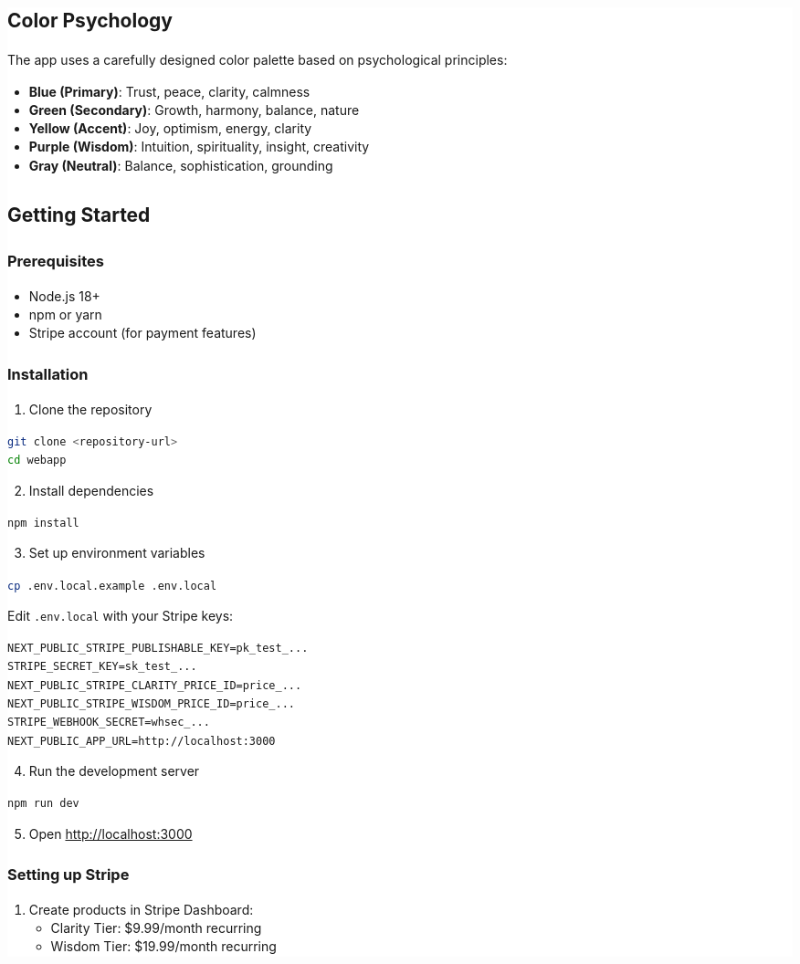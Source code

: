 ## Color Psychology

The app uses a carefully designed color palette based on psychological principles:

- **Blue (Primary)**: Trust, peace, clarity, calmness
- **Green (Secondary)**: Growth, harmony, balance, nature
- **Yellow (Accent)**: Joy, optimism, energy, clarity
- **Purple (Wisdom)**: Intuition, spirituality, insight, creativity
- **Gray (Neutral)**: Balance, sophistication, grounding

## Getting Started

### Prerequisites
- Node.js 18+ 
- npm or yarn
- Stripe account (for payment features)

### Installation

1. Clone the repository
```bash
git clone <repository-url>
cd webapp
```

2. Install dependencies
```bash
npm install
```

3. Set up environment variables
```bash
cp .env.local.example .env.local
```

Edit `.env.local` with your Stripe keys:
```env
NEXT_PUBLIC_STRIPE_PUBLISHABLE_KEY=pk_test_...
STRIPE_SECRET_KEY=sk_test_...
NEXT_PUBLIC_STRIPE_CLARITY_PRICE_ID=price_...
NEXT_PUBLIC_STRIPE_WISDOM_PRICE_ID=price_...
STRIPE_WEBHOOK_SECRET=whsec_...
NEXT_PUBLIC_APP_URL=http://localhost:3000
```

4. Run the development server
```bash
npm run dev
```

5. Open [http://localhost:3000](http://localhost:3000)

### Setting up Stripe

1. Create products in Stripe Dashboard:
   - Clarity Tier: $9.99/month recurring
   - Wisdom Tier: $19.99/month recurring
